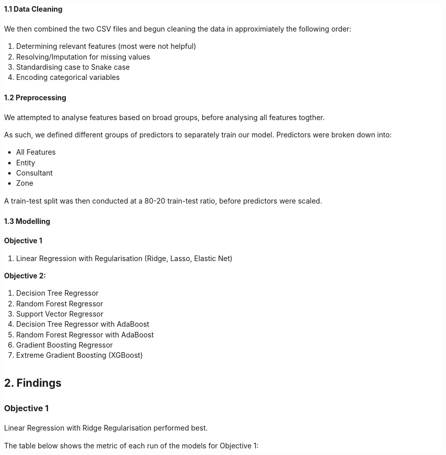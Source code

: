 #### 1.1 Data Cleaning
We then combined the two CSV files and begun cleaning the data in approximiately the following order:
1) Determining relevant features (most were not helpful)
2) Resolving/Imputation for missing values
3) Standardising case to Snake case
5) Encoding categorical variables

#### 1.2 Preprocessing
We attempted to analyse features based on broad groups, before analysing all features togther.

As such, we defined different groups of predictors to separately train our model. Predictors were broken down into:
* All Features
* Entity
* Consultant
* Zone

A train-test split was then conducted at a 80-20 train-test ratio, before predictors were scaled.

#### 1.3 Modelling
**Objective 1**
1) Linear Regression with Regularisation (Ridge, Lasso, Elastic Net)

**Objective 2:**
1) Decision Tree Regressor
2) Random Forest Regressor
3) Support Vector Regressor
4) Decision Tree Regressor with AdaBoost
5) Random Forest Regressor with AdaBoost
6) Gradient Boosting Regressor
7) Extreme Gradient Boosting (XGBoost)

## 2. Findings
### Objective 1
Linear Regression with Ridge Regularisation performed best.

The table below shows the metric of each run of the models for Objective 1:
